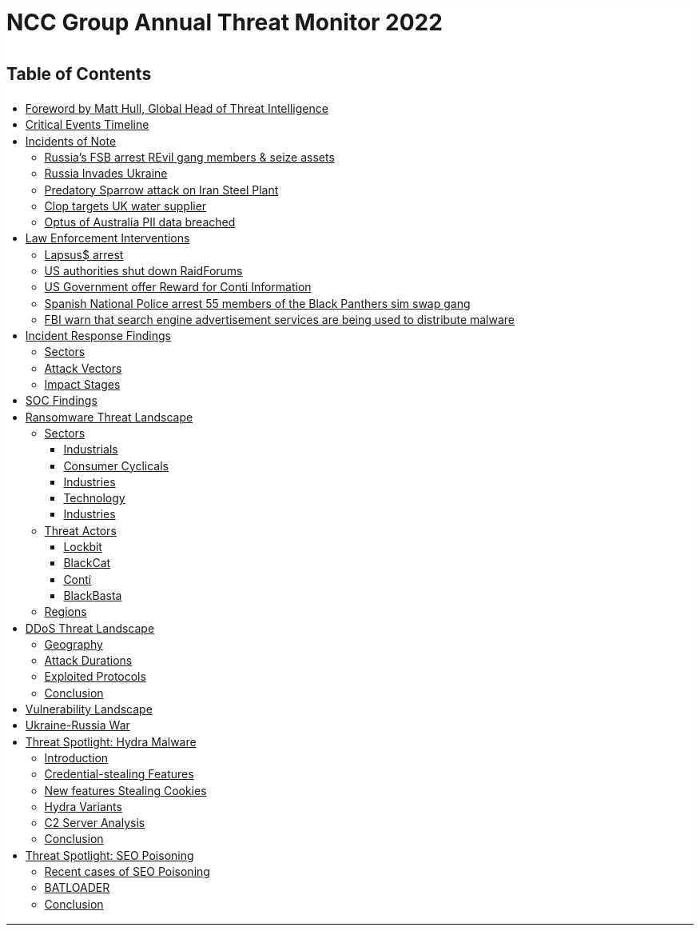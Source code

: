 # NCC Group Annual Threat Monitor 2022

## Table of Contents
- [Foreword by Matt Hull, Global Head of Threat Intelligence](#foreword-by-matt-hull-global-head-of-threat-intelligence)
- [Critical Events Timeline](#critical-events-timeline)
- [Incidents of Note](#incidents-of-note)
  - [Russia’s FSB arrest REvil gang members & seize assets](#russias-fsb-arrest-revil-gang-members--seize-assets)
  - [Russia Invades Ukraine](#russia-invades-ukraine)
  - [Predatory Sparrow attack on Iran Steel Plant](#predatory-sparrow-attack-on-iran-steel-plant)
  - [Clop targets UK water supplier](#clop-targets-uk-water-supplier)
  - [Optus of Australia PII data breached](#optus-of-australia-pii-data-breached)
- [Law Enforcement Interventions](#law-enforcement-interventions)
  - [Lapsus$ arrest](#lapsus-arrest)
  - [US authorities shut down RaidForums](#us-authorities-shut-down-raidforums)
  - [US Government offer Reward for Conti Information](#us-government-offer-reward-for-conti-information)
  - [Spanish National Police arrest 55 members of the Black Panthers sim swap gang](#spanish-national-police-arrest-55-members-of-the-black-panthers-sim-swap-gang)
  - [FBI warn that search engine advertisement services are being used to distribute malware](#fbi-warn-that-search-engine-advertisement-services-are-being-used-to-distribute-malware)
- [Incident Response Findings](#incident-response-findings)
  - [Sectors](#sectors)
  - [Attack Vectors](#attack-vectors)
  - [Impact Stages](#impact-stages)
- [SOC Findings](#soc-findings)
- [Ransomware Threat Landscape](#ransomware-threat-landscape)
  - [Sectors](#sectors-1)
    - [Industrials](#industrials)
    - [Consumer Cyclicals](#consumer-cyclicals)
    - [Industries](#industries)
    - [Technology](#technology)
    - [Industries](#industries-1)
  - [Threat Actors](#threat-actors)
    - [Lockbit](#lockbit)
    - [BlackCat](#blackcat)
    - [Conti](#conti)
    - [BlackBasta](#blackbasta)
  - [Regions](#regions)
- [DDoS Threat Landscape](#ddos-threat-landscape)
  - [Geography](#geography)
  - [Attack Durations](#attack-durations)
  - [Exploited Protocols](#exploited-protocols)
  - [Conclusion](#conclusion)
- [Vulnerability Landscape](#vulnerability-landscape)
- [Ukraine-Russia War](#ukraine-russia-war)
- [Threat Spotlight: Hydra Malware](#threat-spotlight-hydra-malware)
  - [Introduction](#introduction)
  - [Credential-stealing Features](#credential-stealing-features)
  - [New features Stealing Cookies](#new-features-stealing-cookies)
  - [Hydra Variants](#hydra-variants)
  - [C2 Server Analysis](#c2-server-analysis)
  - [Conclusion](#conclusion-1)
- [Threat Spotlight: SEO Poisoning](#threat-spotlight-seo-poisoning)
  - [Recent cases of SEO Poisoning](#recent-cases-of-seo-poisoning)
  - [BATLOADER](#batloader)
  - [Conclusion](#conclusion-2)

---